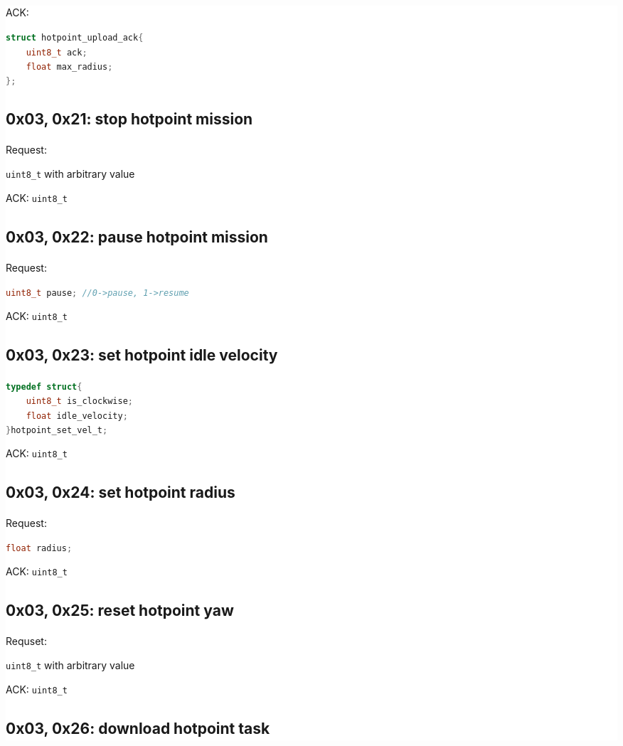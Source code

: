 ACK:

```c
struct hotpoint_upload_ack{
    uint8_t ack;
    float max_radius;
};
```

## 0x03, 0x21: stop hotpoint mission

Request:

`uint8_t` with arbitrary value

ACK: `uint8_t`

## 0x03, 0x22: pause hotpoint mission

Request:

```c
uint8_t pause; //0->pause, 1->resume
```

ACK: `uint8_t`

## 0x03, 0x23: set hotpoint idle velocity

```c
typedef struct{
    uint8_t is_clockwise;
    float idle_velocity;
}hotpoint_set_vel_t;
```

ACK: `uint8_t`

## 0x03, 0x24: set hotpoint radius

Request:

```c
float radius;
```

ACK: `uint8_t`

## 0x03, 0x25: reset hotpoint yaw

Requset:

`uint8_t` with arbitrary value

ACK: `uint8_t`

## 0x03, 0x26: download hotpoint task
